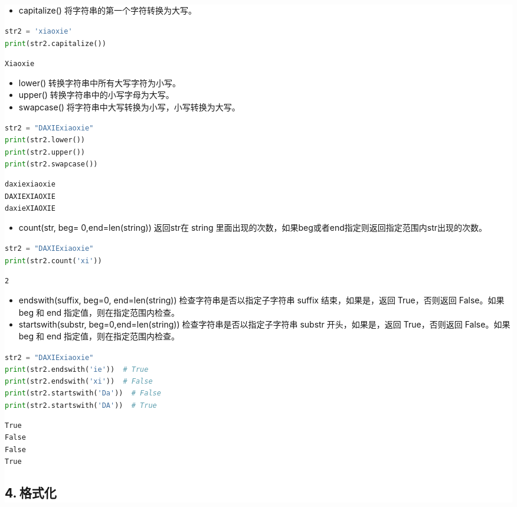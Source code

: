 - capitalize() 将字符串的第一个字符转换为大写。


```python
str2 = 'xiaoxie'
print(str2.capitalize())  
```

    Xiaoxie
    

- lower() 转换字符串中所有大写字符为小写。
- upper() 转换字符串中的小写字母为大写。
- swapcase() 将字符串中大写转换为小写，小写转换为大写。


```python
str2 = "DAXIExiaoxie"
print(str2.lower())  
print(str2.upper())  
print(str2.swapcase())  
```

    daxiexiaoxie
    DAXIEXIAOXIE
    daxieXIAOXIE
    

- count(str, beg= 0,end=len(string)) 返回str在 string 里面出现的次数，如果beg或者end指定则返回指定范围内str出现的次数。


```python
str2 = "DAXIExiaoxie"
print(str2.count('xi'))  
```

    2
    

- endswith(suffix, beg=0, end=len(string)) 检查字符串是否以指定子字符串 suffix 结束，如果是，返回 True，否则返回 False。如果 beg 和 end 指定值，则在指定范围内检查。
- startswith(substr, beg=0,end=len(string)) 检查字符串是否以指定子字符串 substr 开头，如果是，返回 True，否则返回 False。如果 beg 和 end 指定值，则在指定范围内检查。


```python
str2 = "DAXIExiaoxie"
print(str2.endswith('ie'))  # True
print(str2.endswith('xi'))  # False
print(str2.startswith('Da'))  # False
print(str2.startswith('DA'))  # True
```

    True
    False
    False
    True
    

## 4. 格式化
